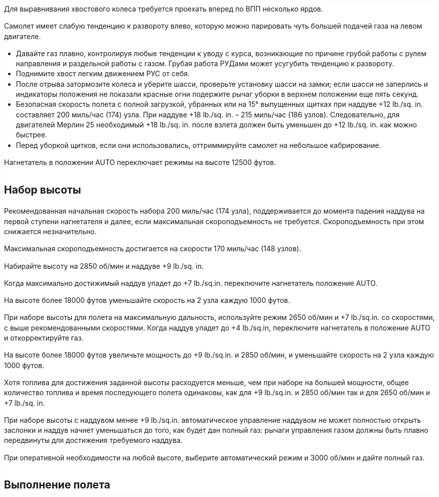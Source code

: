 Для выравнивания хвостового колеса требуется проехать вперед по ВПП несколько ярдов.

Самолет имеет слабую тенденцию к развороту влево, которую можно парировать чуть большей
подачей газа на левом двигателе.

- Давайте газ плавно, контролируя любые тенденции к уводу с курса, возникающие
по причине грубой работы с рулем направления и раздельной работы с газом.
Грубая работа РУДами может усугубить тенденцию к развороту.
- Поднимите хвост легким движением РУС от себя.
- После отрыва затормозите колеса и уберите шасси, проверьте установку шасси на замки;
если шасси не заперлись и индикаторы положения не показали красные огни подержите
рычаг уборки в верхнем положении еще пять секунд.
- Безопасная скорость полета с полной загрузкой, убранных или на 15° выпущенных щитках
при наддуве +12 lb./sq. in. составляет 200 миль/час (174) узла. При наддуве +18 lb./sq. in.
 – 215 миль/час (186 узлов). Следовательно, для двигателей Мерлин 25 необходимый +18
lb./sq. in. после взлета должен быть уменьшен до +12 lb./sq. in. как можно быстрее.
- Перед уборкой щитков, если они использовались, оттриммируйте самолет на небольшое
кабрирование.

Нагнетатель в положении AUTO переключает режимы на высоте 12500 футов.

## Набор высоты

Рекомендованная начальная скорость набора 200 миль/час (174 узла), поддерживается
до момента падения наддува на первой ступени нагнетателя и далее, если максимальная
скороподъемность не требуется. Скороподъемность при этом снижается незначительно.

Максимальная скороподъемность достигается на скорости 170 миль/час (148 узлов).

Набирайте высоту на 2850 об/мин и наддуве +9 lb./sq. in.

Когда максимально достижимый наддув упадет до +7 lb./sq.in. переключите нагнетатель
положение AUTO.

На высоте более 18000 футов уменьшайте скорость на 2 узла каждую 1000 футов.

При наборе высоты для полета на максимальную дальность, используйте режим 2650 об/мин
и +7 lb./sq.in. со скоростями, с выше рекомендованными скоростями. Когда наддув упадет
до +4 lb./sq.in, переключите нагнетатель в положение AUTO и откорректируйте газ.

На высоте более 18000 футов увеличьте мощность до +9 lb./sq.in. и 2850 об/мин, и уменьшайте
скорость на 2 узла каждую 1000 футов.

Хотя топлива для достижения заданной высоты расходуется меньше, чем при наборе на
большей мощности, общее количество топлива и время последующего полета одинаковы, как
для +9 lb./sq.in. и 2850 об/мин так и для 2650 об/мин и +7 lb./sq. in.

При наборе высоты с наддувом менее +9 lb./sq.in. автоматическое управление наддувом
не может полностью открыть заслонки и наддув начнет уменьшаться до того, как будет дан
полный газ: рычаги управления газом должны быть плавно передвинуты для достижения
требуемого наддува.

При оперативной необходимости на любой высоте, выберите автоматический режим
и 3000 об/мин и дайте полный газ.


## Выполнение полета
